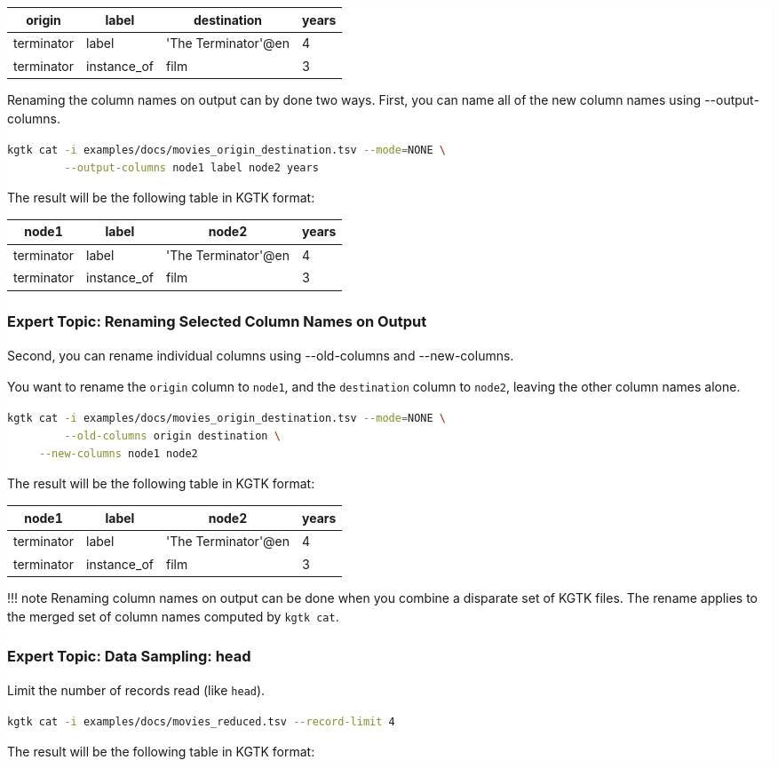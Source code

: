| origin | label | destination | years |
| -- | -- | -- | -- |
| terminator | label | 'The Terminator'@en | 4 |
| terminator | instance_of | film | 3 |

Renaming the column names on output can by done two ways.  First, you can name
all of the new column names using --output-columns.

```bash
kgtk cat -i examples/docs/movies_origin_destination.tsv --mode=NONE \
         --output-columns node1 label node2 years
```

The result will be the following table in KGTK format:

| node1 | label | node2 | years |
| -- | -- | -- | -- |
| terminator | label | 'The Terminator'@en | 4 |
| terminator | instance_of | film | 3 |

### Expert Topic: Renaming Selected Column Names on Output

Second, you can rename individual columns using --old-columns and --new-columns.

You want to rename the `origin` column to `node1`, and the `destination`
column to `node2`, leaving the other column names alone.

```bash
kgtk cat -i examples/docs/movies_origin_destination.tsv --mode=NONE \
         --old-columns origin destination \
	 --new-columns node1 node2
```

The result will be the following table in KGTK format:

| node1 | label | node2 | years |
| -- | -- | -- | -- |
| terminator | label | 'The Terminator'@en | 4 |
| terminator | instance_of | film | 3 |

!!! note
    Renaming column names on output can be done when you combine a
    disparate set of KGTK files.  The rename applies to the merged set of column
    names computed by `kgtk cat`.

### Expert Topic: Data Sampling: head

Limit the number of records read (like `head`).

```bash
kgtk cat -i examples/docs/movies_reduced.tsv --record-limit 4
```

The result will be the following table in KGTK format:
